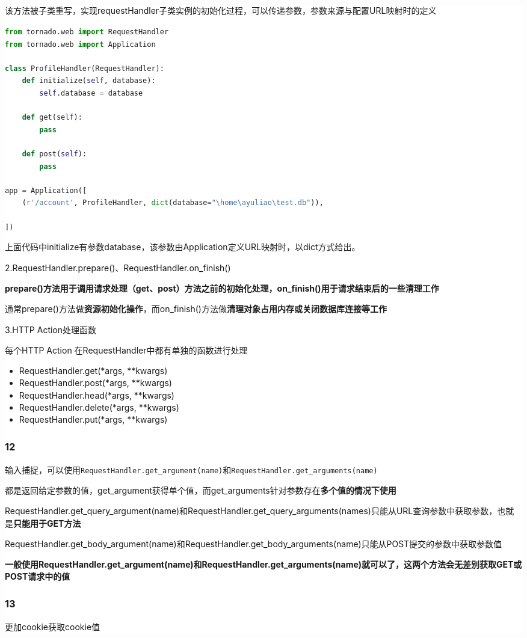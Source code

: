 该方法被子类重写，实现requestHandler子类实例的初始化过程，可以传递参数，参数来源与配置URL映射时的定义

```python
from tornado.web import RequestHandler
from tornado.web import Application

class ProfileHandler(RequestHandler):
    def initialize(self, database):
        self.database = database
        
    def get(self):
        pass
    
    def post(self):
        pass
    
app = Application([
    (r'/account', ProfileHandler, dict(database="\home\ayuliao\test.db")),
    
])
```

上面代码中initialize有参数database，该参数由Application定义URL映射时，以dict方式给出。

2.RequestHandler.prepare()、RequestHandler.on_finish()

**prepare()方法用于调用请求处理（get、post）方法之前的初始化处理，on_finish()用于请求结束后的一些清理工作**

通常prepare()方法做**资源初始化操作**，而on_finish()方法做**清理对象占用内存或关闭数据库连接等工作**

3.HTTP Action处理函数

每个HTTP Action 在RequestHandler中都有单独的函数进行处理

+ RequestHandler.get(\*args, \**kwargs)
+ RequestHandler.post(\*args, \**kwargs)
+ RequestHandler.head(\*args, \**kwargs)
+ RequestHandler.delete(\*args, \**kwargs)
+ RequestHandler.put(\*args, \**kwargs)

### 12

输入捕捉，可以使用`RequestHandler.get_argument(name)`和`RequestHandler.get_arguments(name)`

都是返回给定参数的值，get_argument获得单个值，而get_arguments针对参数存在**多个值的情况下使用**

RequestHandler.get_query_argument(name)和RequestHandler.get_query_arguments(names)只能从URL查询参数中获取参数，也就是**只能用于GET方法**

RequestHandler.get_body_argument(name)和RequestHandler.get_body_arguments(name)只能从POST提交的参数中获取参数值

**一般使用RequestHandler.get_argument(name)和RequestHandler.get_arguments(name)就可以了，这两个方法会无差别获取GET或POST请求中的值**

### 13
更加cookie获取cookie值
